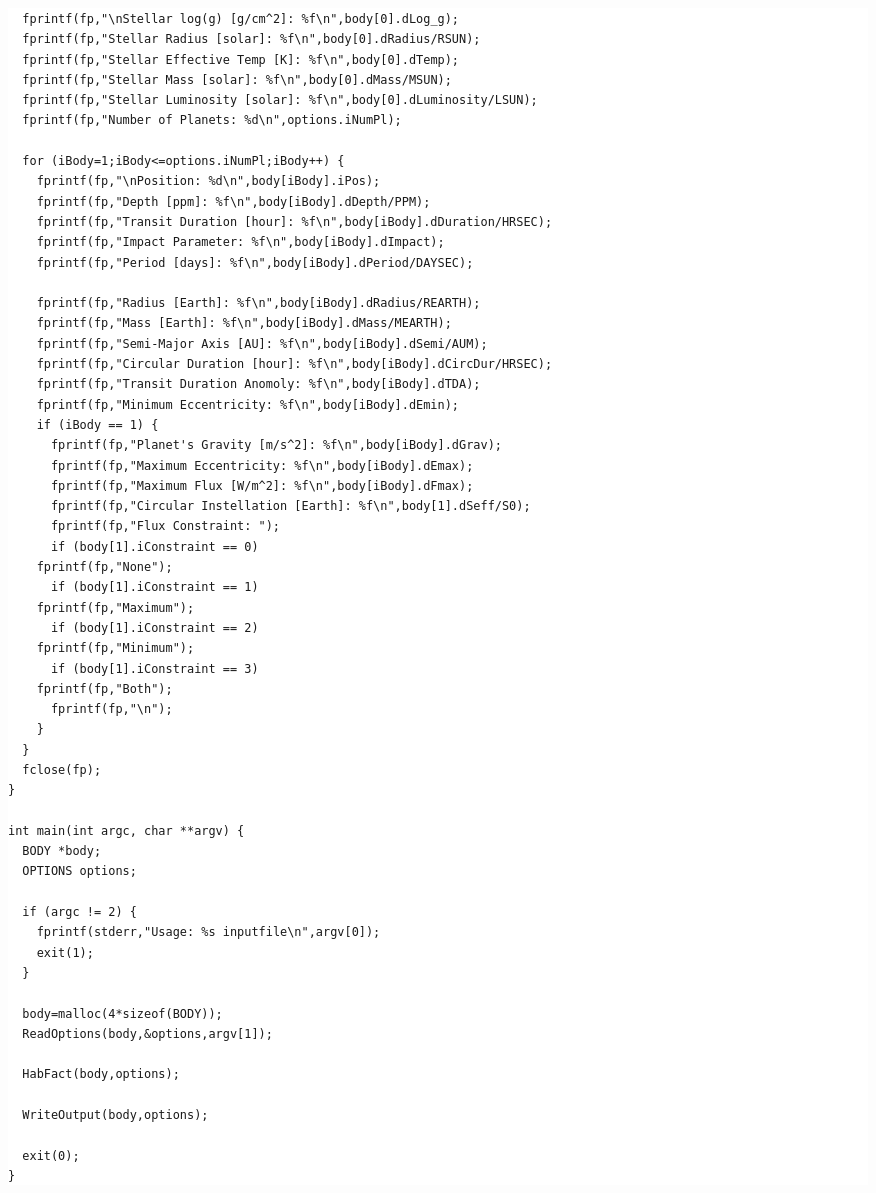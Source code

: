 ```
  fprintf(fp,"\nStellar log(g) [g/cm^2]: %f\n",body[0].dLog_g);
  fprintf(fp,"Stellar Radius [solar]: %f\n",body[0].dRadius/RSUN);
  fprintf(fp,"Stellar Effective Temp [K]: %f\n",body[0].dTemp);
  fprintf(fp,"Stellar Mass [solar]: %f\n",body[0].dMass/MSUN);
  fprintf(fp,"Stellar Luminosity [solar]: %f\n",body[0].dLuminosity/LSUN);
  fprintf(fp,"Number of Planets: %d\n",options.iNumPl);

  for (iBody=1;iBody<=options.iNumPl;iBody++) {
    fprintf(fp,"\nPosition: %d\n",body[iBody].iPos);
    fprintf(fp,"Depth [ppm]: %f\n",body[iBody].dDepth/PPM);
    fprintf(fp,"Transit Duration [hour]: %f\n",body[iBody].dDuration/HRSEC);
    fprintf(fp,"Impact Parameter: %f\n",body[iBody].dImpact);
    fprintf(fp,"Period [days]: %f\n",body[iBody].dPeriod/DAYSEC);

    fprintf(fp,"Radius [Earth]: %f\n",body[iBody].dRadius/REARTH);
    fprintf(fp,"Mass [Earth]: %f\n",body[iBody].dMass/MEARTH);
    fprintf(fp,"Semi-Major Axis [AU]: %f\n",body[iBody].dSemi/AUM);
    fprintf(fp,"Circular Duration [hour]: %f\n",body[iBody].dCircDur/HRSEC);
    fprintf(fp,"Transit Duration Anomoly: %f\n",body[iBody].dTDA);
    fprintf(fp,"Minimum Eccentricity: %f\n",body[iBody].dEmin);
    if (iBody == 1) {
      fprintf(fp,"Planet's Gravity [m/s^2]: %f\n",body[iBody].dGrav);
      fprintf(fp,"Maximum Eccentricity: %f\n",body[iBody].dEmax);
      fprintf(fp,"Maximum Flux [W/m^2]: %f\n",body[iBody].dFmax);
      fprintf(fp,"Circular Instellation [Earth]: %f\n",body[1].dSeff/S0);
      fprintf(fp,"Flux Constraint: ");
      if (body[1].iConstraint == 0)
	fprintf(fp,"None");
      if (body[1].iConstraint == 1)
	fprintf(fp,"Maximum");
      if (body[1].iConstraint == 2)
	fprintf(fp,"Minimum");
      if (body[1].iConstraint == 3)
	fprintf(fp,"Both");
      fprintf(fp,"\n");
    }
  }
  fclose(fp);
}  

int main(int argc, char **argv) {
  BODY *body;
  OPTIONS options;

  if (argc != 2) {
    fprintf(stderr,"Usage: %s inputfile\n",argv[0]);
    exit(1);
  }

  body=malloc(4*sizeof(BODY));
  ReadOptions(body,&options,argv[1]);

  HabFact(body,options);

  WriteOutput(body,options);

  exit(0);
}

```